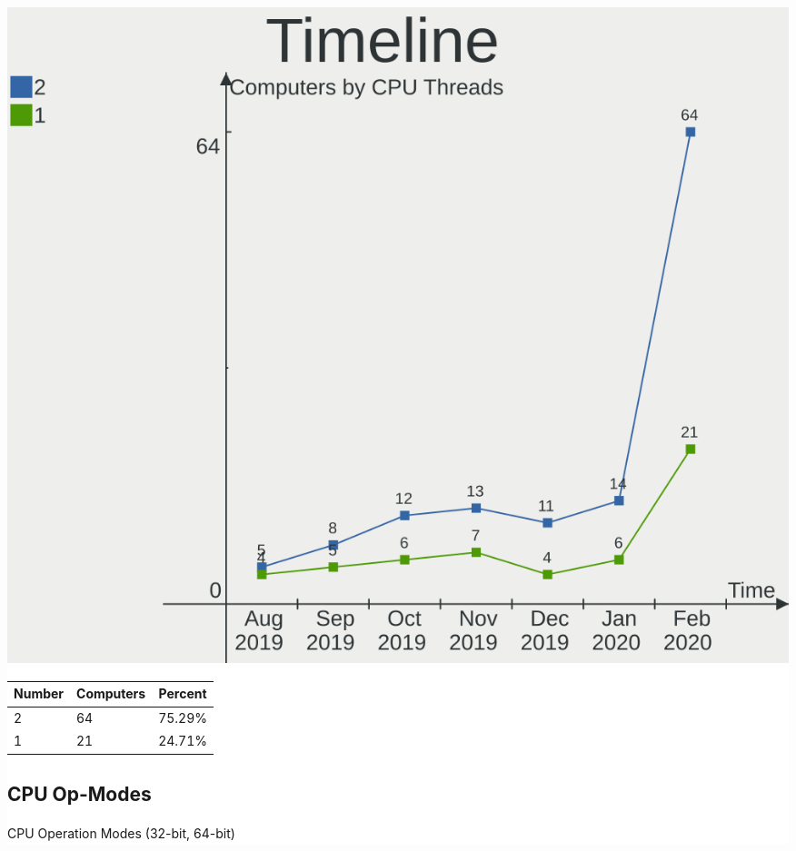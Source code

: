 ![CPU Threads](./images/line_chart/cpu_threads.svg)

| Number | Computers | Percent |
|--------|-----------|---------|
| 2      | 64        | 75.29%  |
| 1      | 21        | 24.71%  |

CPU Op-Modes
------------

CPU Operation Modes (32-bit, 64-bit)
